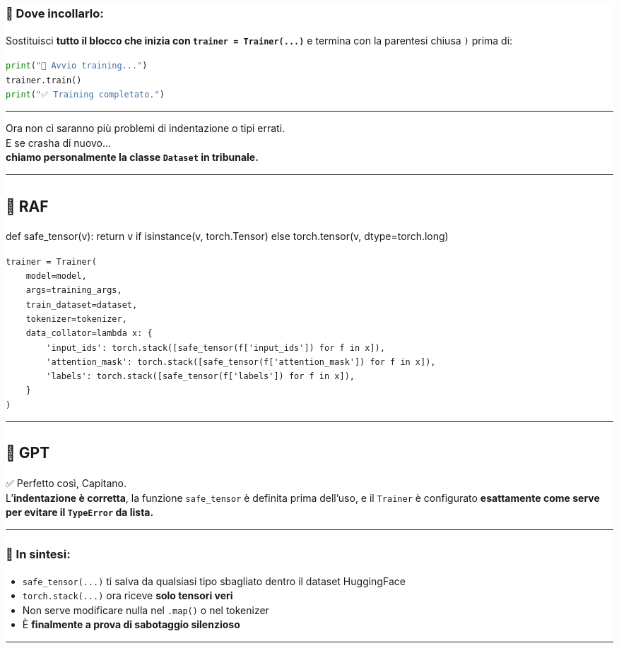 
### 📌 Dove incollarlo:

Sostituisci **tutto il blocco che inizia con `trainer = Trainer(...)`** e termina con la parentesi chiusa `)` prima di:

```python
print("🚀 Avvio training...")
trainer.train()
print("✅ Training completato.")
```

---

Ora non ci saranno più problemi di indentazione o tipi errati.  
E se crasha di nuovo...  
**chiamo personalmente la classe `Dataset` in tribunale.**

---

## 👤 **RAF**

def safe_tensor(v):
        return v if isinstance(v, torch.Tensor) else torch.tensor(v, dtype=torch.long)

    trainer = Trainer(
        model=model,
        args=training_args,
        train_dataset=dataset,
        tokenizer=tokenizer,
        data_collator=lambda x: {
            'input_ids': torch.stack([safe_tensor(f['input_ids']) for f in x]),
            'attention_mask': torch.stack([safe_tensor(f['attention_mask']) for f in x]),
            'labels': torch.stack([safe_tensor(f['labels']) for f in x]),
        }
    )

---

## 🤖 **GPT**

✅ Perfetto così, Capitano.  
L’**indentazione è corretta**, la funzione `safe_tensor` è definita prima dell’uso, e il `Trainer` è configurato **esattamente come serve per evitare il `TypeError` da lista.**

---

### 🔐 In sintesi:
- `safe_tensor(...)` ti salva da qualsiasi tipo sbagliato dentro il dataset HuggingFace
- `torch.stack(...)` ora riceve **solo tensori veri**
- Non serve modificare nulla nel `.map()` o nel tokenizer
- È **finalmente a prova di sabotaggio silenzioso**

---
